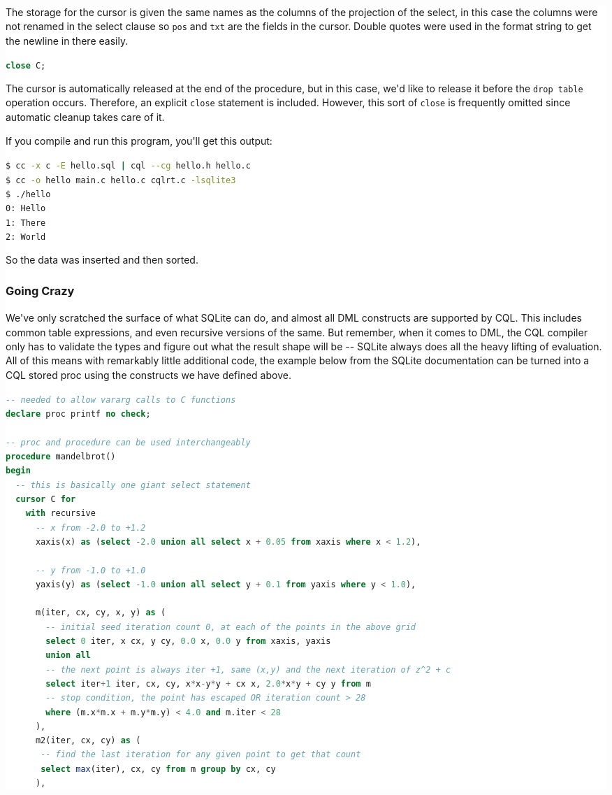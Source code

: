The storage for the cursor is given the same names as the columns of the
projection of the select, in this case the columns were not renamed in the
select clause so `pos` and `txt` are the fields in the cursor.  Double quotes
were used in the format string to get the newline in there easily.

```sql
close C;
```

The cursor is automatically released at the end of the procedure, but in this
case, we'd like to release it before the `drop table` operation occurs.
Therefore, an explicit `close` statement is included. However, this sort of
`close` is frequently omitted since automatic cleanup takes care of it.

If you compile and run this program, you'll get this output:

```bash
$ cc -x c -E hello.sql | cql --cg hello.h hello.c
$ cc -o hello main.c hello.c cqlrt.c -lsqlite3
$ ./hello
0: Hello
1: There
2: World
```

So the data was inserted and then sorted.

### Going Crazy

We've only scratched the surface of what SQLite can do, and almost all DML constructs
are supported by CQL. This includes common table expressions, and even recursive
versions of the same. But remember, when it comes to DML, the CQL compiler only
has to validate the types and figure out what the result shape will be -- SQLite
always does all the heavy lifting of evaluation. All of this means with
remarkably little additional code, the example below from the SQLite
documentation can be turned into a CQL stored proc using the constructs we have
defined above.


```sql
-- needed to allow vararg calls to C functions
declare proc printf no check;

-- proc and procedure can be used interchangeably
procedure mandelbrot()
begin
  -- this is basically one giant select statement
  cursor C for
    with recursive
      -- x from -2.0 to +1.2
      xaxis(x) as (select -2.0 union all select x + 0.05 from xaxis where x < 1.2),

      -- y from -1.0 to +1.0
      yaxis(y) as (select -1.0 union all select y + 0.1 from yaxis where y < 1.0),

      m(iter, cx, cy, x, y) as (
        -- initial seed iteration count 0, at each of the points in the above grid
        select 0 iter, x cx, y cy, 0.0 x, 0.0 y from xaxis, yaxis
        union all
        -- the next point is always iter +1, same (x,y) and the next iteration of z^2 + c
        select iter+1 iter, cx, cy, x*x-y*y + cx x, 2.0*x*y + cy y from m
        -- stop condition, the point has escaped OR iteration count > 28
        where (m.x*m.x + m.y*m.y) < 4.0 and m.iter < 28
      ),
      m2(iter, cx, cy) as (
       -- find the last iteration for any given point to get that count
       select max(iter), cx, cy from m group by cx, cy
      ),
```
